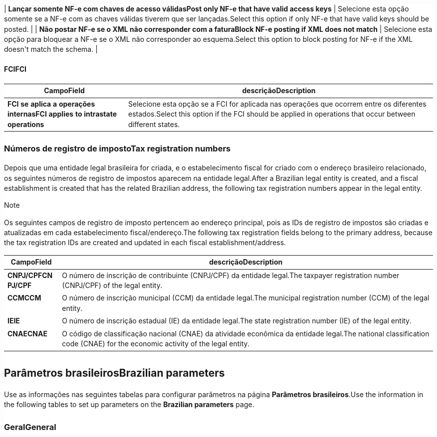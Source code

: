 | <span data-ttu-id="a43b2-221">**Lançar somente NF-e com chaves de acesso válidas**</span><span class="sxs-lookup"><span data-stu-id="a43b2-221">**Post only NF-e that have valid access keys**</span></span> | <span data-ttu-id="a43b2-222">Selecione esta opção somente se a NF-e com as chaves válidas tiverem que ser lançadas.</span><span class="sxs-lookup"><span data-stu-id="a43b2-222">Select this option if only NF-e that have valid keys should be posted.</span></span>            |
| <span data-ttu-id="a43b2-223">**Não postar NF-e se o XML não corresponder com a fatura**</span><span class="sxs-lookup"><span data-stu-id="a43b2-223">**Block NF-e posting if XML does not match**</span></span>   | <span data-ttu-id="a43b2-224">Selecione esta opção para bloquear a NF-e se o XML não corresponder ao esquema.</span><span class="sxs-lookup"><span data-stu-id="a43b2-224">Select this option to block posting for NF-e if the XML doesn't match the schema.</span></span> |

#### <a name="fci"></a><span data-ttu-id="a43b2-225">FCI</span><span class="sxs-lookup"><span data-stu-id="a43b2-225">FCI</span></span>

| <span data-ttu-id="a43b2-226">Campo</span><span class="sxs-lookup"><span data-stu-id="a43b2-226">Field</span></span>                                    | <span data-ttu-id="a43b2-227">descrição</span><span class="sxs-lookup"><span data-stu-id="a43b2-227">Description</span></span>                                                                                        |
|------------------------------------------|----------------------------------------------------------------------------------------------------|
| <span data-ttu-id="a43b2-228">**FCI se aplica a operações internas**</span><span class="sxs-lookup"><span data-stu-id="a43b2-228">**FCI applies to intrastate operations**</span></span> | <span data-ttu-id="a43b2-229">Selecione esta opção se a FCI for aplicada nas operações que ocorrem entre os diferentes estados.</span><span class="sxs-lookup"><span data-stu-id="a43b2-229">Select this option if the FCI should be applied in operations that occur between different states.</span></span> |

### <a name="tax-registration-numbers"></a><span data-ttu-id="a43b2-230">Números de registro de imposto</span><span class="sxs-lookup"><span data-stu-id="a43b2-230">Tax registration numbers</span></span>

<span data-ttu-id="a43b2-231">Depois que uma entidade legal brasileira for criada, e o estabelecimento fiscal for criado com o endereço brasileiro relacionado, os seguintes números de registro de impostos aparecem na entidade legal.</span><span class="sxs-lookup"><span data-stu-id="a43b2-231">After a Brazilian legal entity is created, and a fiscal establishment is created that has the related Brazilian address, the following tax registration numbers appear in the legal entity.</span></span> 
> [!NOTE]
>  <span data-ttu-id="a43b2-232">Os seguintes campos de registro de imposto pertencem ao endereço principal, pois as IDs de registro de impostos são criadas e atualizadas em cada estabelecimento fiscal/endereço.</span><span class="sxs-lookup"><span data-stu-id="a43b2-232">The following tax registration fields belong to the primary address, because the tax registration IDs are created and updated in each fiscal establishment/address.</span></span>

| <span data-ttu-id="a43b2-233">Campo</span><span class="sxs-lookup"><span data-stu-id="a43b2-233">Field</span></span>        | <span data-ttu-id="a43b2-234">descrição</span><span class="sxs-lookup"><span data-stu-id="a43b2-234">Description</span></span>                                                                            |
|--------------|----------------------------------------------------------------------------------------|
| <span data-ttu-id="a43b2-235">**CNPJ/CPF**</span><span class="sxs-lookup"><span data-stu-id="a43b2-235">**CNPJ/CPF**</span></span> | <span data-ttu-id="a43b2-236">O número de inscrição de contribuinte (CNPJ/CPF) da entidade legal.</span><span class="sxs-lookup"><span data-stu-id="a43b2-236">The taxpayer registration number (CNPJ/CPF) of the legal entity.</span></span>                       |
| <span data-ttu-id="a43b2-237">**CCM**</span><span class="sxs-lookup"><span data-stu-id="a43b2-237">**CCM**</span></span>      | <span data-ttu-id="a43b2-238">O número de inscrição municipal (CCM) da entidade legal.</span><span class="sxs-lookup"><span data-stu-id="a43b2-238">The municipal registration number (CCM) of the legal entity.</span></span>                           |
| <span data-ttu-id="a43b2-239">**IE**</span><span class="sxs-lookup"><span data-stu-id="a43b2-239">**IE**</span></span>       | <span data-ttu-id="a43b2-240">O número de inscrição estadual (IE) da entidade legal.</span><span class="sxs-lookup"><span data-stu-id="a43b2-240">The state registration number (IE) of the legal entity.</span></span>                                |
| <span data-ttu-id="a43b2-241">**CNAE**</span><span class="sxs-lookup"><span data-stu-id="a43b2-241">**CNAE**</span></span>     | <span data-ttu-id="a43b2-242">O código de classificação nacional (CNAE) da atividade econômica da entidade legal.</span><span class="sxs-lookup"><span data-stu-id="a43b2-242">The national classification code (CNAE) for the economic activity of the legal entity.</span></span> |

## <a name="brazilian-parameters"></a><span data-ttu-id="a43b2-243">Parâmetros brasileiros</span><span class="sxs-lookup"><span data-stu-id="a43b2-243">Brazilian parameters</span></span>
<span data-ttu-id="a43b2-244">Use as informações nas seguintes tabelas para configurar parâmetros na página **Parâmetros brasileiros**.</span><span class="sxs-lookup"><span data-stu-id="a43b2-244">Use the information in the following tables to set up parameters on the **Brazilian parameters** page.</span></span>

### <a name="general"></a><span data-ttu-id="a43b2-245">Geral</span><span class="sxs-lookup"><span data-stu-id="a43b2-245">General</span></span>
